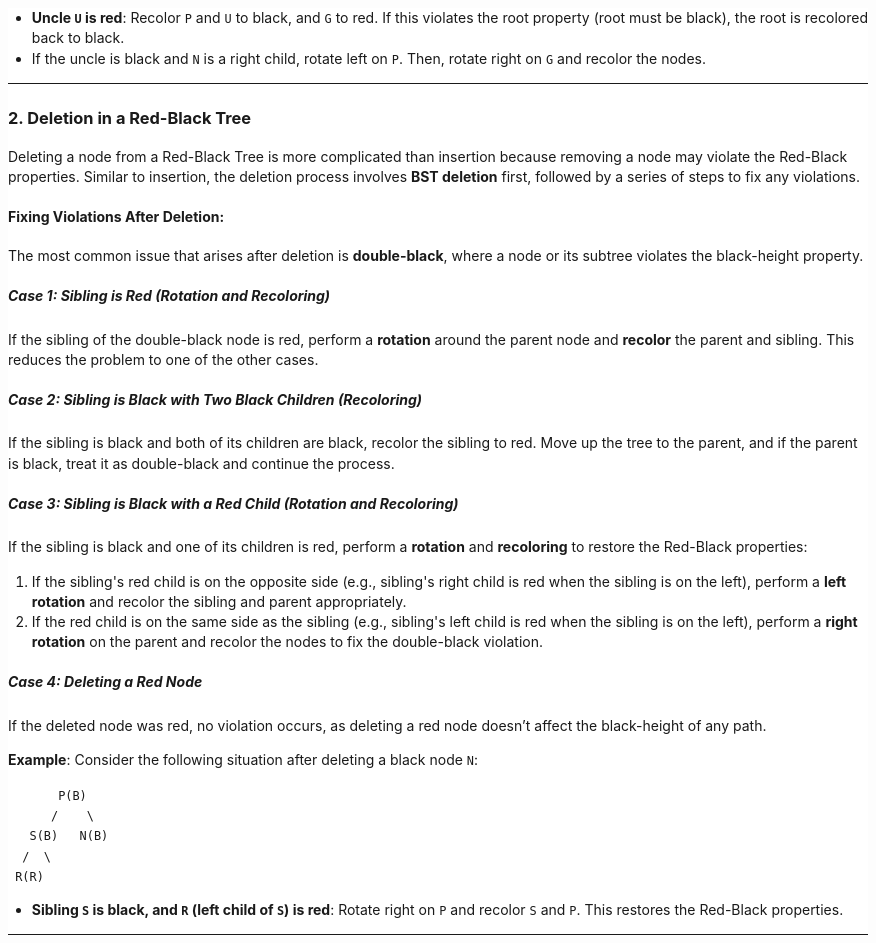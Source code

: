 - **Uncle `U` is red**: Recolor `P` and `U` to black, and `G` to red. If this violates the root property (root must be black), the root is recolored back to black.
- If the uncle is black and `N` is a right child, rotate left on `P`. Then, rotate right on `G` and recolor the nodes.

---

### **2. Deletion in a Red-Black Tree**

Deleting a node from a Red-Black Tree is more complicated than insertion because removing a node may violate the Red-Black properties. Similar to insertion, the deletion process involves **BST deletion** first, followed by a series of steps to fix any violations.

#### **Fixing Violations After Deletion**:
The most common issue that arises after deletion is **double-black**, where a node or its subtree violates the black-height property.

##### **Case 1: Sibling is Red (Rotation and Recoloring)**
If the sibling of the double-black node is red, perform a **rotation** around the parent node and **recolor** the parent and sibling. This reduces the problem to one of the other cases.

##### **Case 2: Sibling is Black with Two Black Children (Recoloring)**
If the sibling is black and both of its children are black, recolor the sibling to red. Move up the tree to the parent, and if the parent is black, treat it as double-black and continue the process.

##### **Case 3: Sibling is Black with a Red Child (Rotation and Recoloring)**
If the sibling is black and one of its children is red, perform a **rotation** and **recoloring** to restore the Red-Black properties:
1. If the sibling's red child is on the opposite side (e.g., sibling's right child is red when the sibling is on the left), perform a **left rotation** and recolor the sibling and parent appropriately.
2. If the red child is on the same side as the sibling (e.g., sibling's left child is red when the sibling is on the left), perform a **right rotation** on the parent and recolor the nodes to fix the double-black violation.

##### **Case 4: Deleting a Red Node**
If the deleted node was red, no violation occurs, as deleting a red node doesn’t affect the black-height of any path.

**Example**:
Consider the following situation after deleting a black node `N`:

```
       P(B)
      /    \
   S(B)   N(B)
  /  \
 R(R)  
```

- **Sibling `S` is black, and `R` (left child of `S`) is red**: Rotate right on `P` and recolor `S` and `P`. This restores the Red-Black properties.

---